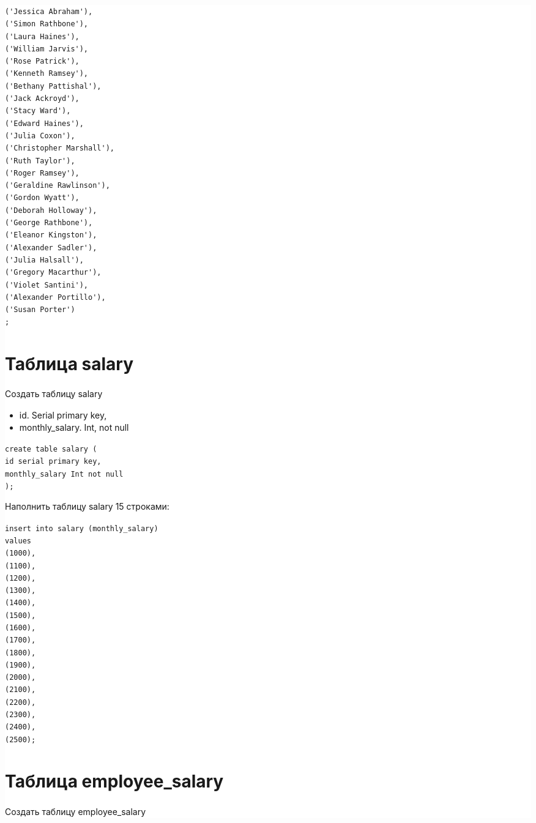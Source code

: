```
('Jessica Abraham'),
('Simon Rathbone'),
('Laura Haines'),
('William Jarvis'),
('Rose Patrick'),
('Kenneth Ramsey'),
('Bethany Pattishal'),
('Jack Ackroyd'),
('Stacy Ward'),
('Edward Haines'),
('Julia Coxon'),
('Christopher Marshall'),
('Ruth Taylor'),
('Roger Ramsey'),
('Geraldine Rawlinson'), 
('Gordon Wyatt'), 
('Deborah Holloway'), 
('George Rathbone'), 
('Eleanor Kingston'), 
('Alexander Sadler'), 
('Julia Halsall'), 
('Gregory Macarthur'), 
('Violet Santini'), 
('Alexander Portillo'), 
('Susan Porter')
;

```
# Таблица salary
Создать таблицу salary
- id. Serial  primary key,
- monthly_salary. Int, not null
```
create table salary (
id serial primary key,
monthly_salary Int not null
);
```
Наполнить таблицу salary 15 строками:
```
insert into salary (monthly_salary)
values
(1000),
(1100),
(1200),
(1300),
(1400),
(1500),
(1600),
(1700),
(1800),
(1900),
(2000),
(2100),
(2200),
(2300),
(2400),
(2500);
```
# Таблица employee_salary
Создать таблицу employee_salary